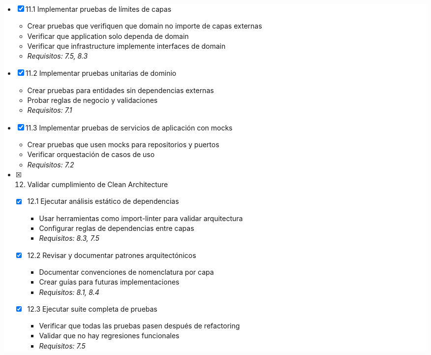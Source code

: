   - [x] 11.1 Implementar pruebas de límites de capas

    - Crear pruebas que verifiquen que domain no importe de capas externas
    - Verificar que application solo dependa de domain
    - Verificar que infrastructure implemente interfaces de domain
    - _Requisitos: 7.5, 8.3_

  - [x] 11.2 Implementar pruebas unitarias de dominio

    - Crear pruebas para entidades sin dependencias externas
    - Probar reglas de negocio y validaciones
    - _Requisitos: 7.1_

  - [x] 11.3 Implementar pruebas de servicios de aplicación con mocks

    - Crear pruebas que usen mocks para repositorios y puertos
    - Verificar orquestación de casos de uso
    - _Requisitos: 7.2_

- [x] 12. Validar cumplimiento de Clean Architecture


  - [x] 12.1 Ejecutar análisis estático de dependencias

    - Usar herramientas como import-linter para validar arquitectura
    - Configurar reglas de dependencias entre capas
    - _Requisitos: 8.3, 7.5_

  - [x] 12.2 Revisar y documentar patrones arquitectónicos

    - Documentar convenciones de nomenclatura por capa
    - Crear guías para futuras implementaciones
    - _Requisitos: 8.1, 8.4_

  - [x] 12.3 Ejecutar suite completa de pruebas

    - Verificar que todas las pruebas pasen después de refactoring
    - Validar que no hay regresiones funcionales
    - _Requisitos: 7.5_
